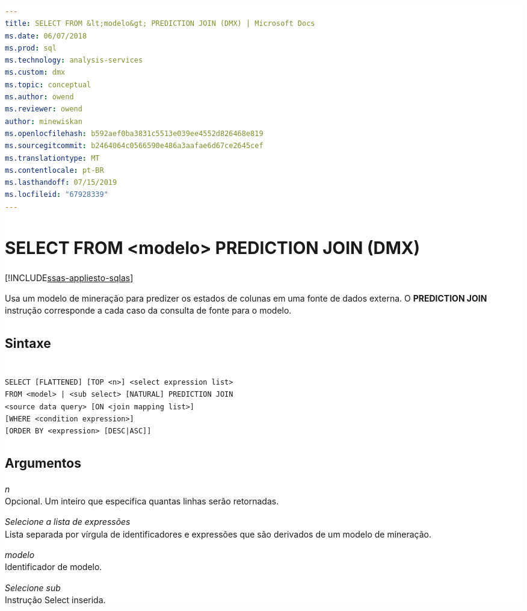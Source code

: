 ```yaml
---
title: SELECT FROM &lt;modelo&gt; PREDICTION JOIN (DMX) | Microsoft Docs
ms.date: 06/07/2018
ms.prod: sql
ms.technology: analysis-services
ms.custom: dmx
ms.topic: conceptual
ms.author: owend
ms.reviewer: owend
author: minewiskan
ms.openlocfilehash: b592aef0ba3831c5513e039ee4552d826468e819
ms.sourcegitcommit: b2464064c0566590e486a3aafae6d67ce2645cef
ms.translationtype: MT
ms.contentlocale: pt-BR
ms.lasthandoff: 07/15/2019
ms.locfileid: "67928339"
---
```

# <a name="select-from-ltmodelgt-prediction-join-dmx"></a>SELECT FROM &lt;modelo&gt; PREDICTION JOIN (DMX)
[!INCLUDE[ssas-appliesto-sqlas](../includes/ssas-appliesto-sqlas.md)]

  Usa um modelo de mineração para predizer os estados de colunas em uma fonte de dados externa. O **PREDICTION JOIN** instrução corresponde a cada caso da consulta de fonte para o modelo.  
  
## <a name="syntax"></a>Sintaxe  
  
```  
  
SELECT [FLATTENED] [TOP <n>] <select expression list>   
FROM <model> | <sub select> [NATURAL] PREDICTION JOIN   
<source data query> [ON <join mapping list>]   
[WHERE <condition expression>]  
[ORDER BY <expression> [DESC|ASC]]  
```  
  
## <a name="arguments"></a>Argumentos  
 *n*  
 Opcional. Um inteiro que especifica quantas linhas serão retornadas.  
  
 *Selecione a lista de expressões*  
 Lista separada por vírgula de identificadores e expressões que são derivados de um modelo de mineração.  
  
 *modelo*  
 Identificador de modelo.  
  
 *Selecione sub*  
 Instrução Select inserida.  
  